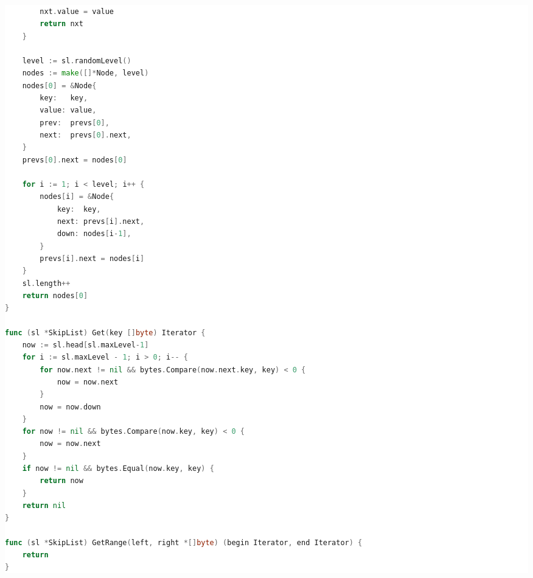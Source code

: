 ```go
		nxt.value = value
		return nxt
	}

	level := sl.randomLevel()
	nodes := make([]*Node, level)
	nodes[0] = &Node{
		key:   key,
		value: value,
		prev:  prevs[0],
		next:  prevs[0].next,
	}
	prevs[0].next = nodes[0]

	for i := 1; i < level; i++ {
		nodes[i] = &Node{
			key:  key,
			next: prevs[i].next,
			down: nodes[i-1],
		}
		prevs[i].next = nodes[i]
	}
	sl.length++
	return nodes[0]
}

func (sl *SkipList) Get(key []byte) Iterator {
	now := sl.head[sl.maxLevel-1]
	for i := sl.maxLevel - 1; i > 0; i-- {
		for now.next != nil && bytes.Compare(now.next.key, key) < 0 {
			now = now.next
		}
		now = now.down
	}
	for now != nil && bytes.Compare(now.key, key) < 0 {
		now = now.next
	}
	if now != nil && bytes.Equal(now.key, key) {
		return now
	}
	return nil
}

func (sl *SkipList) GetRange(left, right *[]byte) (begin Iterator, end Iterator) {
	return
}
```